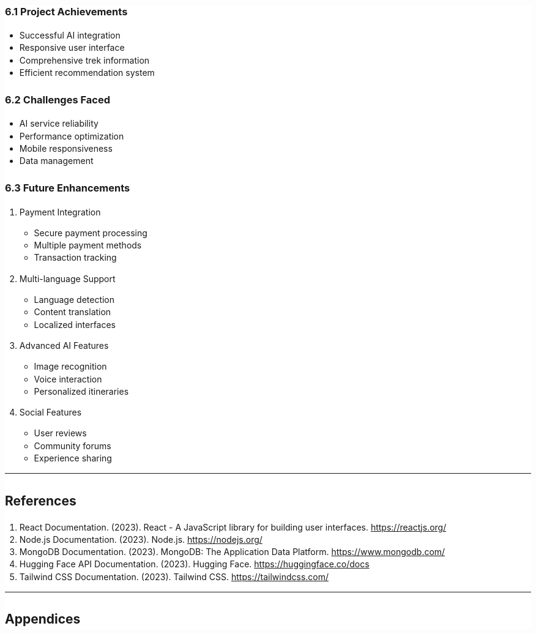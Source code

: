 ### 6.1 Project Achievements

- Successful AI integration
- Responsive user interface
- Comprehensive trek information
- Efficient recommendation system

### 6.2 Challenges Faced

- AI service reliability
- Performance optimization
- Mobile responsiveness
- Data management

### 6.3 Future Enhancements

1. Payment Integration

   - Secure payment processing
   - Multiple payment methods
   - Transaction tracking

2. Multi-language Support

   - Language detection
   - Content translation
   - Localized interfaces

3. Advanced AI Features

   - Image recognition
   - Voice interaction
   - Personalized itineraries

4. Social Features
   - User reviews
   - Community forums
   - Experience sharing

---

## References

1. React Documentation. (2023). React - A JavaScript library for building user interfaces. https://reactjs.org/
2. Node.js Documentation. (2023). Node.js. https://nodejs.org/
3. MongoDB Documentation. (2023). MongoDB: The Application Data Platform. https://www.mongodb.com/
4. Hugging Face API Documentation. (2023). Hugging Face. https://huggingface.co/docs
5. Tailwind CSS Documentation. (2023). Tailwind CSS. https://tailwindcss.com/

---

## Appendices
